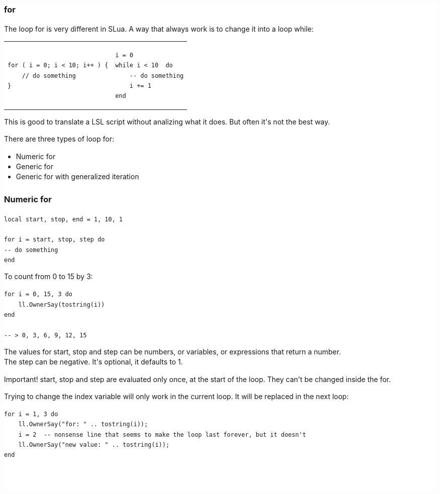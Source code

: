 ### for

The loop for is very different in SLua. A way that always work is to change it into a loop while:
<table><tr><td>
<pre class="language-lsl"><code class="language-lsl">
for ( i = 0; i < 10; i++ ) {
	// do something
}

</code></pre>
</td><td>
<pre class="language-slua line-numbers"><code class="language-slua">i = 0
while i < 10  do
	-- do something
	i += 1
end</code></pre>
</td></tr></table>

This is good to translate a LSL script without analizing what it does. But often it's not the best way.

There are three types of loop for:
- Numeric for
- Generic for
- Generic for with generalized iteration

### Numeric for

<pre class="language-slua"><code class="language-slua">local start, stop, end = 1, 10, 1

for i = start, stop, step do
-- do something
end</code></pre>

To count from 0 to 15 by 3:
<pre class="language-slua"><code class="language-slua">for i = 0, 15, 3 do
	ll.OwnerSay(tostring(i))
end

-- > 0, 3, 6, 9, 12, 15</code></pre>

The values for start, stop and step can be numbers, or variables, or expressions that return a number.  
The step can be negative. It's optional, it defaults to 1.

Important! start, stop and step are evaluated only once, at the start of the loop. They can't be changed inside the for.

Trying to change the index variable will only work in the current loop. It will be replaced in the next loop:
<pre class="language-slua"><code class="language-slua">for i = 1, 3 do
	ll.OwnerSay("for: " .. tostring(i));
	i = 2  -- nonsense line that seems to make the loop last forever, but it doesn't
	ll.OwnerSay("new value: " .. tostring(i));
end
